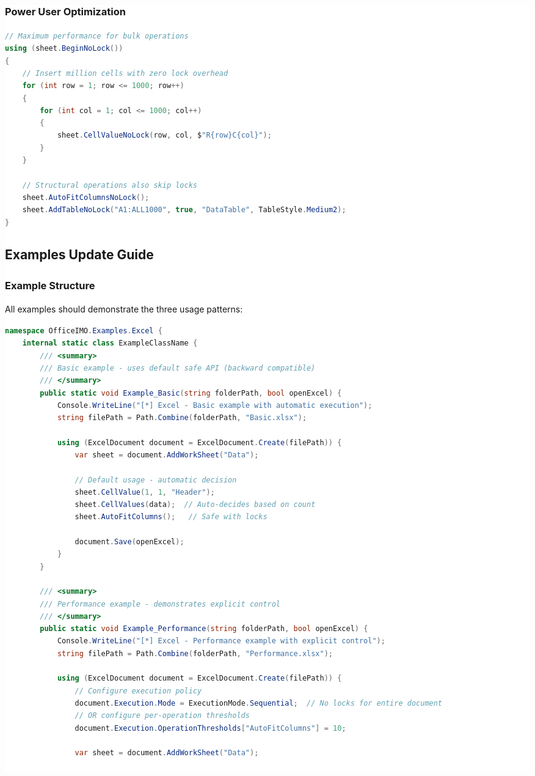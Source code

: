 ### Power User Optimization
```csharp
// Maximum performance for bulk operations
using (sheet.BeginNoLock())
{
    // Insert million cells with zero lock overhead
    for (int row = 1; row <= 1000; row++)
    {
        for (int col = 1; col <= 1000; col++)
        {
            sheet.CellValueNoLock(row, col, $"R{row}C{col}");
        }
    }
    
    // Structural operations also skip locks
    sheet.AutoFitColumnsNoLock();
    sheet.AddTableNoLock("A1:ALL1000", true, "DataTable", TableStyle.Medium2);
}
```

## Examples Update Guide

### Example Structure
All examples should demonstrate the three usage patterns:

```csharp
namespace OfficeIMO.Examples.Excel {
    internal static class ExampleClassName {
        /// <summary>
        /// Basic example - uses default safe API (backward compatible)
        /// </summary>
        public static void Example_Basic(string folderPath, bool openExcel) {
            Console.WriteLine("[*] Excel - Basic example with automatic execution");
            string filePath = Path.Combine(folderPath, "Basic.xlsx");
            
            using (ExcelDocument document = ExcelDocument.Create(filePath)) {
                var sheet = document.AddWorkSheet("Data");
                
                // Default usage - automatic decision
                sheet.CellValue(1, 1, "Header");
                sheet.CellValues(data);  // Auto-decides based on count
                sheet.AutoFitColumns();   // Safe with locks
                
                document.Save(openExcel);
            }
        }
        
        /// <summary>
        /// Performance example - demonstrates explicit control
        /// </summary>
        public static void Example_Performance(string folderPath, bool openExcel) {
            Console.WriteLine("[*] Excel - Performance example with explicit control");
            string filePath = Path.Combine(folderPath, "Performance.xlsx");
            
            using (ExcelDocument document = ExcelDocument.Create(filePath)) {
                // Configure execution policy
                document.Execution.Mode = ExecutionMode.Sequential;  // No locks for entire document
                // OR configure per-operation thresholds
                document.Execution.OperationThresholds["AutoFitColumns"] = 10;
                
                var sheet = document.AddWorkSheet("Data");
                
```